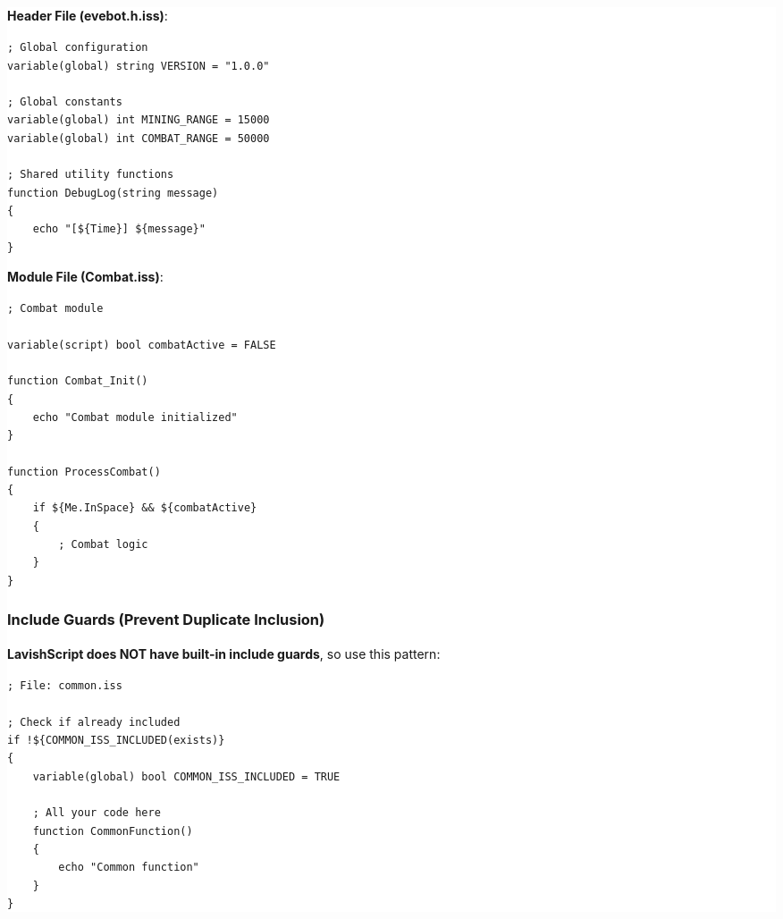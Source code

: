 **Header File (evebot.h.iss)**:
```lavish
; Global configuration
variable(global) string VERSION = "1.0.0"

; Global constants
variable(global) int MINING_RANGE = 15000
variable(global) int COMBAT_RANGE = 50000

; Shared utility functions
function DebugLog(string message)
{
    echo "[${Time}] ${message}"
}
```

**Module File (Combat.iss)**:
```lavish
; Combat module

variable(script) bool combatActive = FALSE

function Combat_Init()
{
    echo "Combat module initialized"
}

function ProcessCombat()
{
    if ${Me.InSpace} && ${combatActive}
    {
        ; Combat logic
    }
}
```

### Include Guards (Prevent Duplicate Inclusion)

**LavishScript does NOT have built-in include guards**, so use this pattern:

```lavish
; File: common.iss

; Check if already included
if !${COMMON_ISS_INCLUDED(exists)}
{
    variable(global) bool COMMON_ISS_INCLUDED = TRUE

    ; All your code here
    function CommonFunction()
    {
        echo "Common function"
    }
}
```
